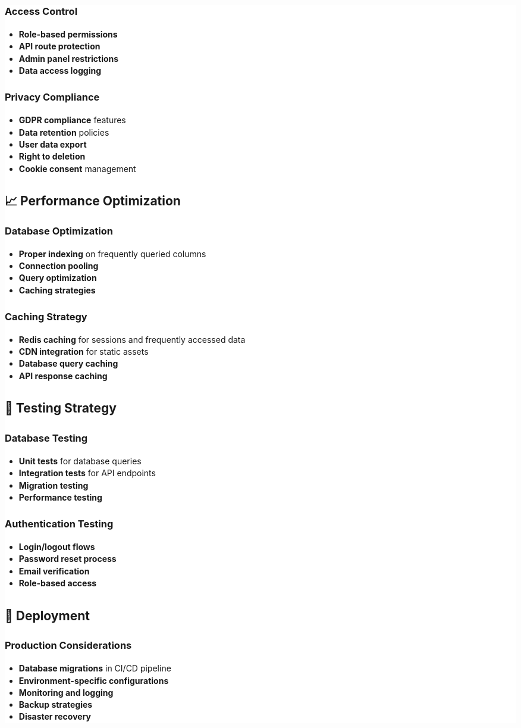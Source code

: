 ### **Access Control**
- **Role-based permissions**
- **API route protection**
- **Admin panel restrictions**
- **Data access logging**

### **Privacy Compliance**
- **GDPR compliance** features
- **Data retention** policies
- **User data export**
- **Right to deletion**
- **Cookie consent** management

## 📈 **Performance Optimization**

### **Database Optimization**
- **Proper indexing** on frequently queried columns
- **Connection pooling**
- **Query optimization**
- **Caching strategies**

### **Caching Strategy**
- **Redis caching** for sessions and frequently accessed data
- **CDN integration** for static assets
- **Database query caching**
- **API response caching**

## 🧪 **Testing Strategy**

### **Database Testing**
- **Unit tests** for database queries
- **Integration tests** for API endpoints
- **Migration testing**
- **Performance testing**

### **Authentication Testing**
- **Login/logout flows**
- **Password reset process**
- **Email verification**
- **Role-based access**

## 🚀 **Deployment**

### **Production Considerations**
- **Database migrations** in CI/CD pipeline
- **Environment-specific configurations**
- **Monitoring and logging**
- **Backup strategies**
- **Disaster recovery**

